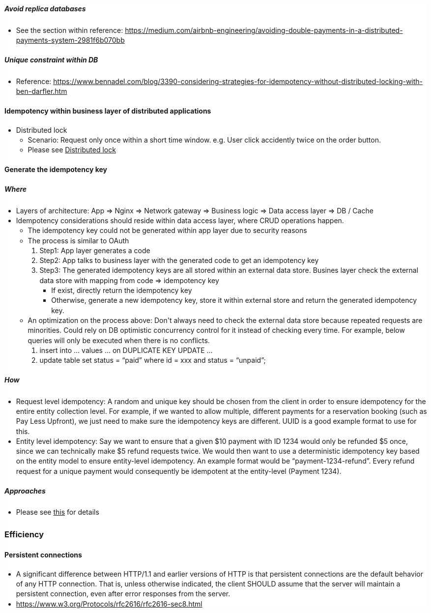 ##### Avoid replica databases
* See the section within reference: https://medium.com/airbnb-engineering/avoiding-double-payments-in-a-distributed-payments-system-2981f6b070bb

##### Unique constraint within DB
* Reference: https://www.bennadel.com/blog/3390-considering-strategies-for-idempotency-without-distributed-locking-with-ben-darfler.htm

#### Idempotency within business layer of distributed applications
* Distributed lock
  * Scenario: Request only once within a short time window. e.g. User click accidently twice on the order button.
  * Please see [Distributed lock](distributedLock.md)

#### Generate the idempotency key
##### Where
* Layers of architecture: App => Nginx => Network gateway => Business logic => Data access layer => DB / Cache
* Idempotency considerations should reside within data access layer, where CRUD operations happen.
	- The idempotency key could not be generated within app layer due to security reasons
	- The process is similar to OAuth
		1. Step1: App layer generates a code
		2. Step2: App talks to business layer with the generated code to get an idempotency key
		3. Step3: The generated idempotency keys are all stored within an external data store. Busines layer check the external data store with mapping from code => idempotency key
			+ If exist, directly return the idempotency key
			+ Otherwise, generate a new idempotency key, store it within external store and return the generated idempotency key. 
	- An optimization on the process above: Don't always need to check the external data store because repeated requests are minorities. Could rely on DB optimistic concurrency control for it instead of checking every time. For example, below queries will only be executed when there is no conflicts.
		1. insert into … values … on DUPLICATE KEY UPDATE …
		2. update table set status = “paid” where id = xxx and status = “unpaid”;

##### How
* Request level idempotency: A random and unique key should be chosen from the client in order to ensure idempotency for the entire entity collection level. For example, if we wanted to allow multiple, different payments for a reservation booking (such as Pay Less Upfront), we just need to make sure the idempotency keys are different. UUID is a good example format to use for this.
* Entity level idempotency: Say we want to ensure that a given $10 payment with ID 1234 would only be refunded $5 once, since we can technically make $5 refund requests twice. We would then want to use a deterministic idempotency key based on the entity model to ensure entity-level idempotency. An example format would be “payment-1234-refund”. Every refund request for a unique payment would consequently be idempotent at the entity-level (Payment 1234).

##### Approaches
* Please see [this](https://github.com/DreamOfTheRedChamber/system-design/blob/master/uniqueIDGenerator.md) for details


### Efficiency
#### Persistent connections
* A significant difference between HTTP/1.1 and earlier versions of HTTP is that persistent connections are the default behavior of any HTTP connection. That is, unless otherwise indicated, the client SHOULD assume that the server will maintain a persistent connection, even after error responses from the server.
* https://www.w3.org/Protocols/rfc2616/rfc2616-sec8.html
